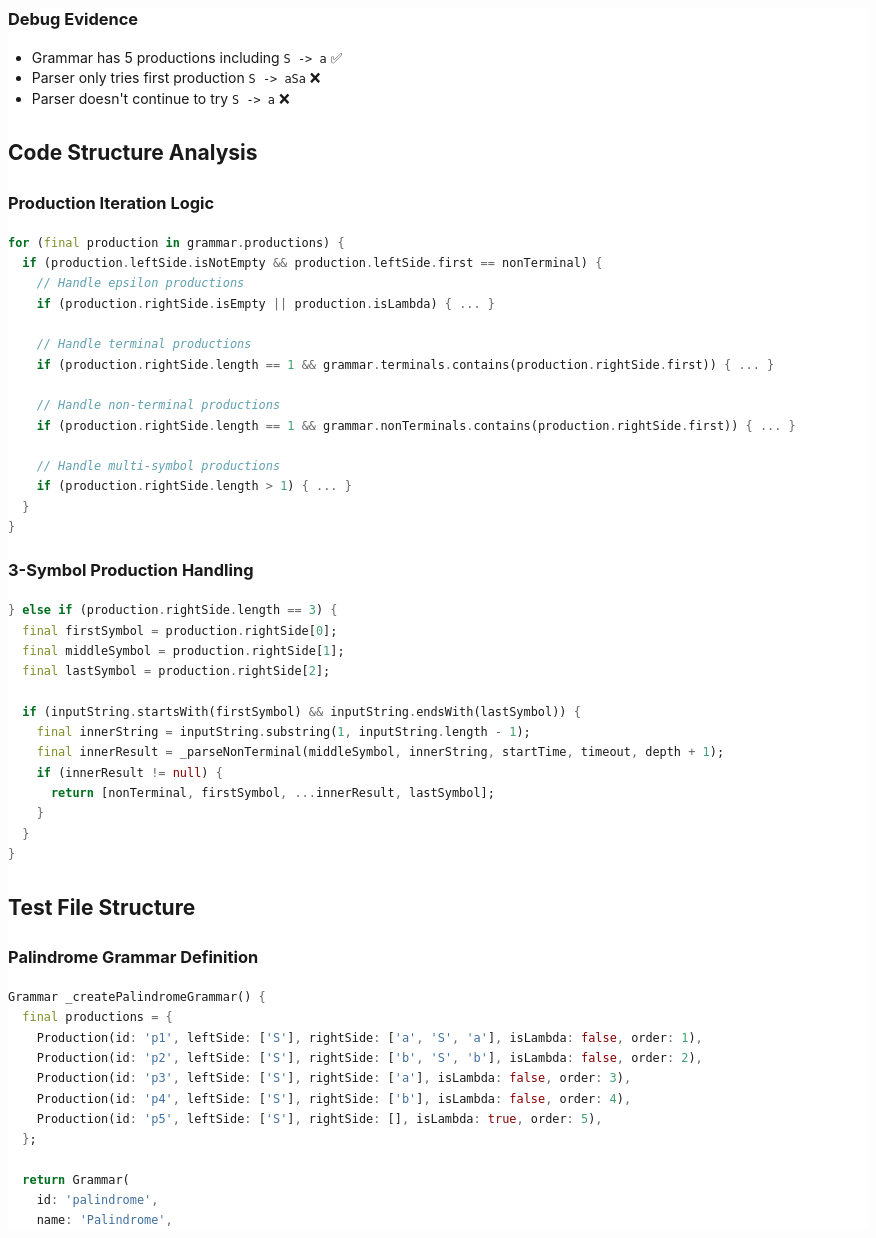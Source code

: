 ### Debug Evidence
- Grammar has 5 productions including `S -> a` ✅
- Parser only tries first production `S -> aSa` ❌
- Parser doesn't continue to try `S -> a` ❌

## Code Structure Analysis

### Production Iteration Logic
```dart
for (final production in grammar.productions) {
  if (production.leftSide.isNotEmpty && production.leftSide.first == nonTerminal) {
    // Handle epsilon productions
    if (production.rightSide.isEmpty || production.isLambda) { ... }
    
    // Handle terminal productions  
    if (production.rightSide.length == 1 && grammar.terminals.contains(production.rightSide.first)) { ... }
    
    // Handle non-terminal productions
    if (production.rightSide.length == 1 && grammar.nonTerminals.contains(production.rightSide.first)) { ... }
    
    // Handle multi-symbol productions
    if (production.rightSide.length > 1) { ... }
  }
}
```

### 3-Symbol Production Handling
```dart
} else if (production.rightSide.length == 3) {
  final firstSymbol = production.rightSide[0];
  final middleSymbol = production.rightSide[1]; 
  final lastSymbol = production.rightSide[2];
  
  if (inputString.startsWith(firstSymbol) && inputString.endsWith(lastSymbol)) {
    final innerString = inputString.substring(1, inputString.length - 1);
    final innerResult = _parseNonTerminal(middleSymbol, innerString, startTime, timeout, depth + 1);
    if (innerResult != null) {
      return [nonTerminal, firstSymbol, ...innerResult, lastSymbol];
    }
  }
}
```

## Test File Structure

### Palindrome Grammar Definition
```dart
Grammar _createPalindromeGrammar() {
  final productions = {
    Production(id: 'p1', leftSide: ['S'], rightSide: ['a', 'S', 'a'], isLambda: false, order: 1),
    Production(id: 'p2', leftSide: ['S'], rightSide: ['b', 'S', 'b'], isLambda: false, order: 2),
    Production(id: 'p3', leftSide: ['S'], rightSide: ['a'], isLambda: false, order: 3),
    Production(id: 'p4', leftSide: ['S'], rightSide: ['b'], isLambda: false, order: 4),
    Production(id: 'p5', leftSide: ['S'], rightSide: [], isLambda: true, order: 5),
  };
  
  return Grammar(
    id: 'palindrome',
    name: 'Palindrome',
```